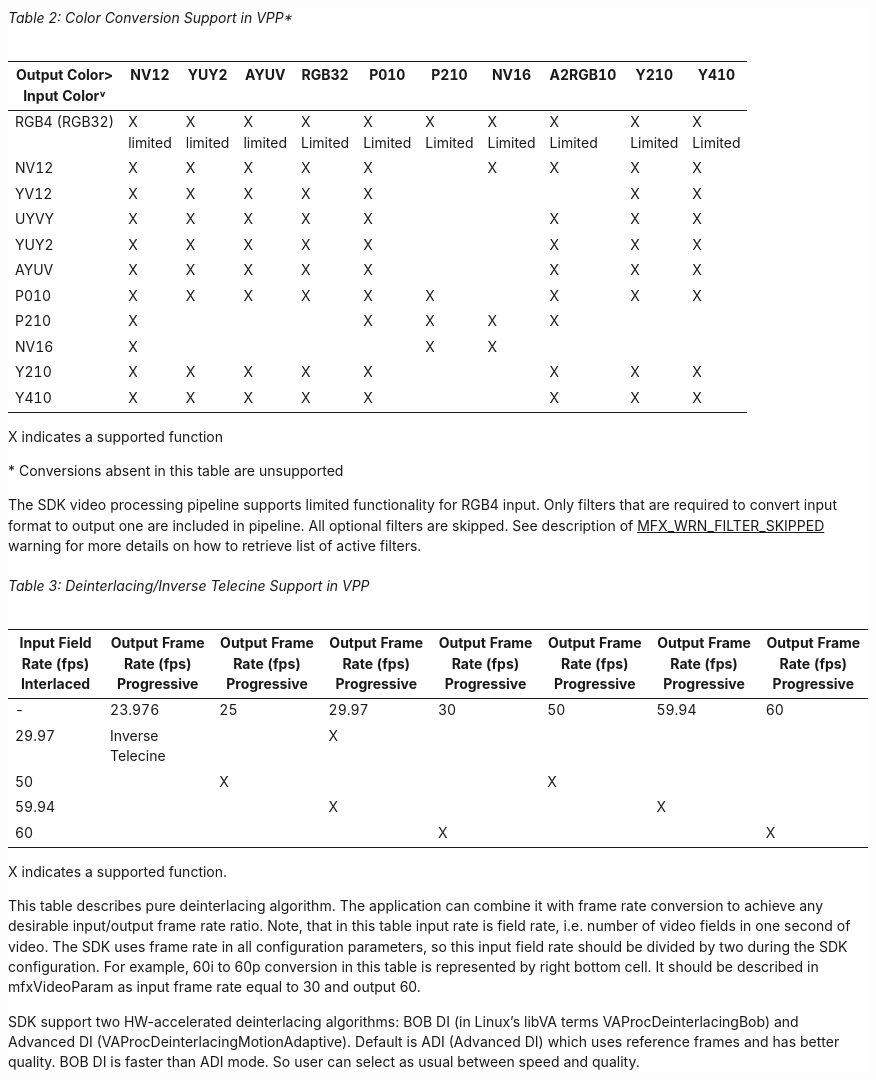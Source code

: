 ###### Table 2: Color Conversion Support in VPP*

 **Output Color**><br>**Input Color**˅| **NV12** | **YUY2** | **AYUV** | **RGB32** | **P010** | **P210** | **NV16** | **A2RGB10** | **Y210** | **Y410**
 --- | --- | --- | --- | --- | --- | --- | --- | --- | --- | ---
RGB4 (RGB32) | X<br>limited | X<br>limited | X<br>limited | X<br>Limited | X<br>Limited | X<br>Limited | X<br>Limited | X<br>Limited | X<br>Limited | X<br>Limited
NV12 | X | X | X | X | X |   | X | X | X | X
YV12 | X | X | X | X | X |   |   |   | X | X
UYVY | X | X | X | X | X |   |   | X | X | X
YUY2 | X | X | X | X | X |   |   | X | X | X
AYUV | X | X | X | X | X |   |   | X | X | X
P010 | X | X | X | X | X | X |   | X | X | X
P210 | X |   |   |   | X | X | X | X |   |
NV16 | X |   |   |   |   | X | X |   |   |
Y210 | X | X | X | X | X |   |   | X | X | X
Y410 | X | X | X | X | X |   |   | X | X | X

X indicates a supported function

\* Conversions absent in this table are unsupported

The SDK video processing pipeline supports limited functionality for RGB4 input. Only filters that are required to convert input format to output one are included in pipeline. All optional filters are skipped. See description of [MFX_WRN_FILTER_SKIPPED](#MFX_WRN_FILTER_SKIPPED) warning for more details on how to retrieve list of active filters.

###### Table 3: Deinterlacing/Inverse Telecine Support in VPP

 **Input Field Rate (fps) Interlaced** | **Output Frame Rate (fps) Progressive** | **Output Frame Rate (fps) Progressive** | **Output Frame Rate (fps) Progressive** | **Output Frame Rate (fps) Progressive** | **Output Frame Rate (fps) Progressive** | **Output Frame Rate (fps) Progressive** | **Output Frame Rate (fps) Progressive**
 ---- | ---------------- | --- | ----- | --- | --- | ----- | ---
\-     | 23.976           | 25  | 29.97 | 30  | 50  | 59.94 | 60
29.97 | Inverse Telecine |     | X     |     |     |       |
50    |                  | X   |       |     | X   |       |
59.94 |                  |     | X     |     |     | X     |
60    |                  |     |       | X   |     |       | X

X indicates a supported function.

This table describes pure deinterlacing algorithm. The application can combine it with frame rate conversion to achieve any desirable input/output frame rate ratio. Note, that in this table input rate is field rate, i.e. number of video fields in one second of video. The SDK uses frame rate in all configuration parameters, so this input field rate should be divided by two during the SDK configuration. For example, 60i to 60p conversion in this table is represented by right bottom cell. It should be described in mfxVideoParam as input frame rate equal to 30 and output 60.

SDK support two HW-accelerated deinterlacing algorithms: BOB DI (in Linux’s libVA terms VAProcDeinterlacingBob) and Advanced DI (VAProcDeinterlacingMotionAdaptive). Default is ADI (Advanced DI) which uses reference frames and has better quality. BOB DI is faster than ADI mode. So user can select as usual between speed and quality.
